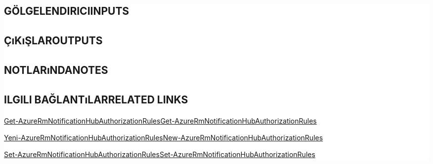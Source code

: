 ## <span data-ttu-id="3f324-143">GÖLGELENDIRICI</span><span class="sxs-lookup"><span data-stu-id="3f324-143">INPUTS</span></span>

## <span data-ttu-id="3f324-144">ÇıKıŞLAR</span><span class="sxs-lookup"><span data-stu-id="3f324-144">OUTPUTS</span></span>

## <span data-ttu-id="3f324-145">NOTLARıNDA</span><span class="sxs-lookup"><span data-stu-id="3f324-145">NOTES</span></span>

## <span data-ttu-id="3f324-146">ILGILI BAĞLANTıLAR</span><span class="sxs-lookup"><span data-stu-id="3f324-146">RELATED LINKS</span></span>

[<span data-ttu-id="3f324-147">Get-AzureRmNotificationHubAuthorizationRules</span><span class="sxs-lookup"><span data-stu-id="3f324-147">Get-AzureRmNotificationHubAuthorizationRules</span></span>](./Get-AzureRmNotificationHubAuthorizationRules.md)

[<span data-ttu-id="3f324-148">Yeni-AzureRmNotificationHubAuthorizationRules</span><span class="sxs-lookup"><span data-stu-id="3f324-148">New-AzureRmNotificationHubAuthorizationRules</span></span>](./New-AzureRmNotificationHubAuthorizationRules.md)

[<span data-ttu-id="3f324-149">Set-AzureRmNotificationHubAuthorizationRules</span><span class="sxs-lookup"><span data-stu-id="3f324-149">Set-AzureRmNotificationHubAuthorizationRules</span></span>](./Set-AzureRmNotificationHubAuthorizationRules.md)


